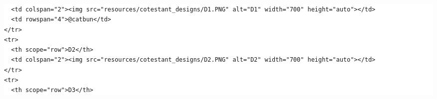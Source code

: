       <td colspan="2"><img src="resources/cotestant_designs/D1.PNG" alt="D1" width="700" height="auto"></td>
      <td rowspan="4">@catbun</td>
    </tr>
    <tr>
      <th scope="row">D2</th>
      <td colspan="2"><img src="resources/cotestant_designs/D2.PNG" alt="D2" width="700" height="auto"></td>
    </tr>
    <tr>
      <th scope="row">D3</th>